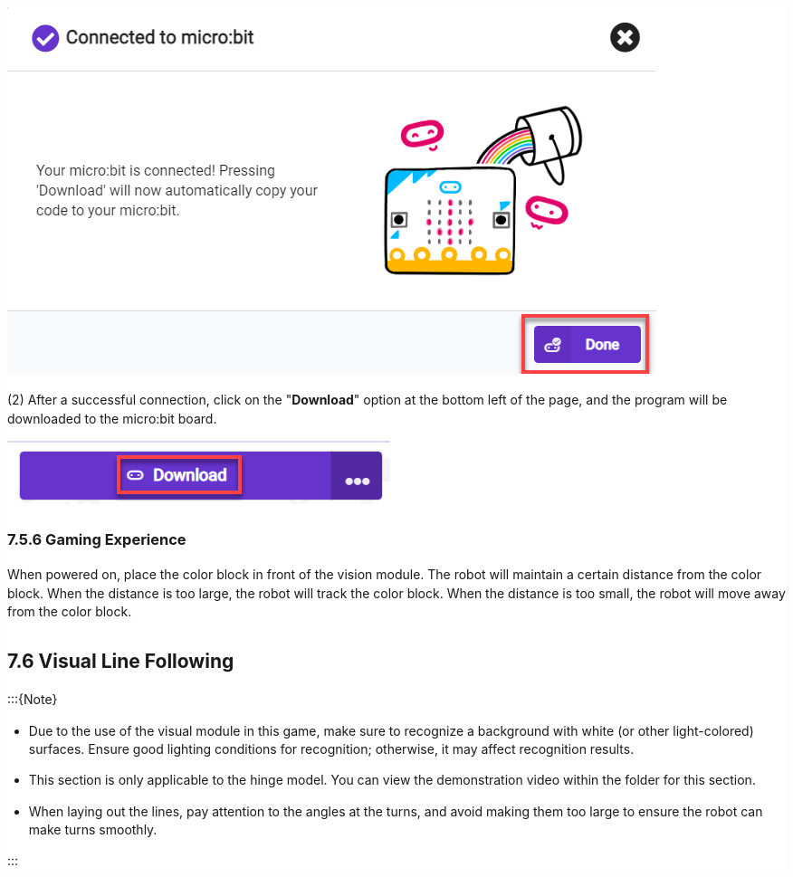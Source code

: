 <img class="common_img" src="../_static/media/chapter_7/section_5/media/image15.png"   />

(2) After a successful connection, click on the "**Download**" option at the bottom left of the page, and the program will be downloaded to the micro:bit board.

<img class="common_img" src="../_static/media/chapter_7/section_5/media/image16.png"   />

### 7.5.6 Gaming Experience

When powered on, place the color block in front of the vision module. The robot will maintain a certain distance from the color block. When the distance is too large, the robot will track the color block. When the distance is too small, the robot will move away from the color block.

## 7.6 Visual Line Following

:::{Note}

* Due to the use of the visual module in this game, make sure to recognize a background with white (or other light-colored) surfaces. Ensure good lighting conditions for recognition; otherwise, it may affect recognition results.

* This section is only applicable to the hinge model. You can view the demonstration video within the folder for this section.

* When laying out the lines, pay attention to the angles at the turns, and avoid making them too large to ensure the robot can make turns smoothly.

:::
